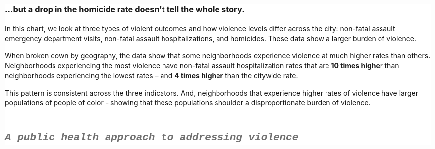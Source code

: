 <div class="row no-gutters connector">
    <div class="col-1 ml-auto border-right-v"></div>
    <div class="col-1 mr-auto"></div>
</div>

<div class="row no-gutters mt-4">
    <div class="col-lg-7 mx-auto">
        <div class="vcard">
            <div class="vcard-title">
                <h3>...but a drop in the homicide rate doesn't tell the whole story.</h3>
            </div>
            <div class="row no-gutters">
                <div class="col-12 px-2">
                    <p> In this chart, we look at three types of violent outcomes and how violence
                        levels differ across the city: non-fatal assault emergency department visits,
                        non-fatal assault hospitalizations, and homicides. These data show a larger
                        burden of violence.</p>
                    <p>When broken down by geography, the data show that some neighborhoods experience
                        violence at much higher rates than others. Neighborhoods experiencing the most
                        violence have non-fatal assault hospitalization rates that are <strong>10 times
                            higher</strong> than neighborhoods experiencing the lowest rates – and
                        <strong>4 times higher</strong> than the citywide rate.
                    </p>
                    <p>This pattern is consistent across the three indicators. And, neighborhoods that
                        experience higher rates of violence have larger populations of people of color -
                        showing that these populations shoulder a disproportionate burden of violence.
                    </p>
                    <iframe title="Violence in NYC" aria-label="chart" id="datawrapper-chart-PldhR"
                        src="https://datawrapper.dwcdn.net/PldhR/2/" scrolling="no" frameborder="0"
                        style="width: 0; min-width: 100% !important; border: none;"
                        height="603"></iframe>
                    <script type="text/javascript">!function () { "use strict"; window.addEventListener("message", (function (a) { if (void 0 !== a.data["datawrapper-height"]) for (var e in a.data["datawrapper-height"]) { var t = document.getElementById("datawrapper-chart-" + e) || document.querySelector("iframe[src*='" + e + "']"); t && (t.style.height = a.data["datawrapper-height"][e] + "px") } })) }();
                    </script>
                </div>
            </div>
        </div>
    </div>
    <div class="col-lg-1"></div>
</div>

<div class="row no-gutters">
    <div class="col">
        <hr class="sectionchanger" id="section2">
        <div style="background-color: #ffffff;">
            <h2 style="font-family: courier; color: #707070; font-style:italic; ">A public health
                approach to addressing violence</h2>
        </div>
    </div>
</div>
